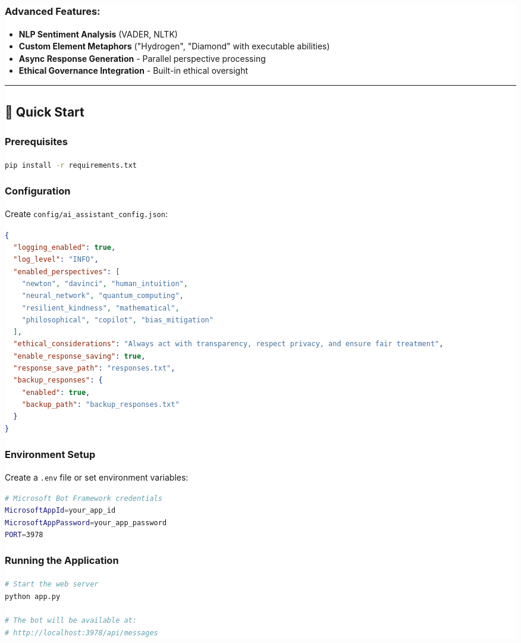 ### **Advanced Features:**
- **NLP Sentiment Analysis** (VADER, NLTK)
- **Custom Element Metaphors** ("Hydrogen", "Diamond" with executable abilities)
- **Async Response Generation** - Parallel perspective processing
- **Ethical Governance Integration** - Built-in ethical oversight

---

## 🚀 Quick Start

### **Prerequisites**
```bash
pip install -r requirements.txt
```

### **Configuration**
Create `config/ai_assistant_config.json`:
```json
{
  "logging_enabled": true,
  "log_level": "INFO",
  "enabled_perspectives": [
    "newton", "davinci", "human_intuition", 
    "neural_network", "quantum_computing", 
    "resilient_kindness", "mathematical", 
    "philosophical", "copilot", "bias_mitigation"
  ],
  "ethical_considerations": "Always act with transparency, respect privacy, and ensure fair treatment",
  "enable_response_saving": true,
  "response_save_path": "responses.txt",
  "backup_responses": {
    "enabled": true,
    "backup_path": "backup_responses.txt"
  }
}
```

### **Environment Setup**
Create a `.env` file or set environment variables:
```bash
# Microsoft Bot Framework credentials
MicrosoftAppId=your_app_id
MicrosoftAppPassword=your_app_password
PORT=3978
```

### **Running the Application**
```bash
# Start the web server
python app.py

# The bot will be available at:
# http://localhost:3978/api/messages
```
